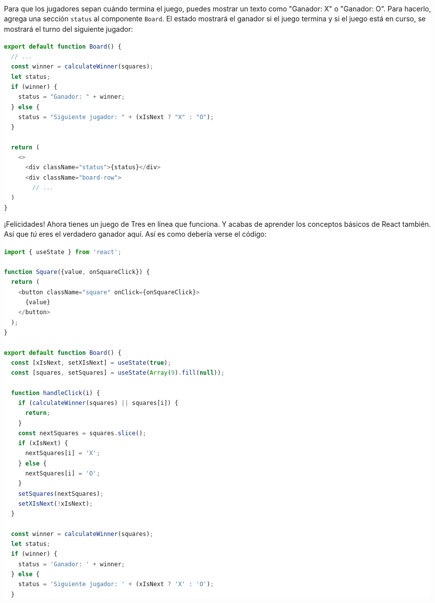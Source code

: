 Para que los jugadores sepan cuándo termina el juego, puedes mostrar un texto como "Ganador: X" o "Ganador: O". Para hacerlo, agrega una sección `status` al componente `Board`. El estado mostrará el ganador si el juego termina y si el juego está en curso, se mostrará el turno del siguiente jugador:

```js {3-9,13}
export default function Board() {
  // ...
  const winner = calculateWinner(squares);
  let status;
  if (winner) {
    status = "Ganador: " + winner;
  } else {
    status = "Siguiente jugador: " + (xIsNext ? "X" : "O");
  }

  return (
    <>
      <div className="status">{status}</div>
      <div className="board-row">
        // ...
  )
}
```

¡Felicidades! Ahora tienes un juego de Tres en linea que funciona. Y acabas de aprender los conceptos básicos de React también. Así que *tú* eres el verdadero ganador aquí. Así es como debería verse el código:

<Sandpack>

```js App.js
import { useState } from 'react';

function Square({value, onSquareClick}) {
  return (
    <button className="square" onClick={onSquareClick}>
      {value}
    </button>
  );
}

export default function Board() {
  const [xIsNext, setXIsNext] = useState(true);
  const [squares, setSquares] = useState(Array(9).fill(null));

  function handleClick(i) {
    if (calculateWinner(squares) || squares[i]) {
      return;
    }
    const nextSquares = squares.slice();
    if (xIsNext) {
      nextSquares[i] = 'X';
    } else {
      nextSquares[i] = 'O';
    }
    setSquares(nextSquares);
    setXIsNext(!xIsNext);
  }

  const winner = calculateWinner(squares);
  let status;
  if (winner) {
    status = 'Ganador: ' + winner;
  } else {
    status = 'Siguiente jugador: ' + (xIsNext ? 'X' : 'O');
  }
```